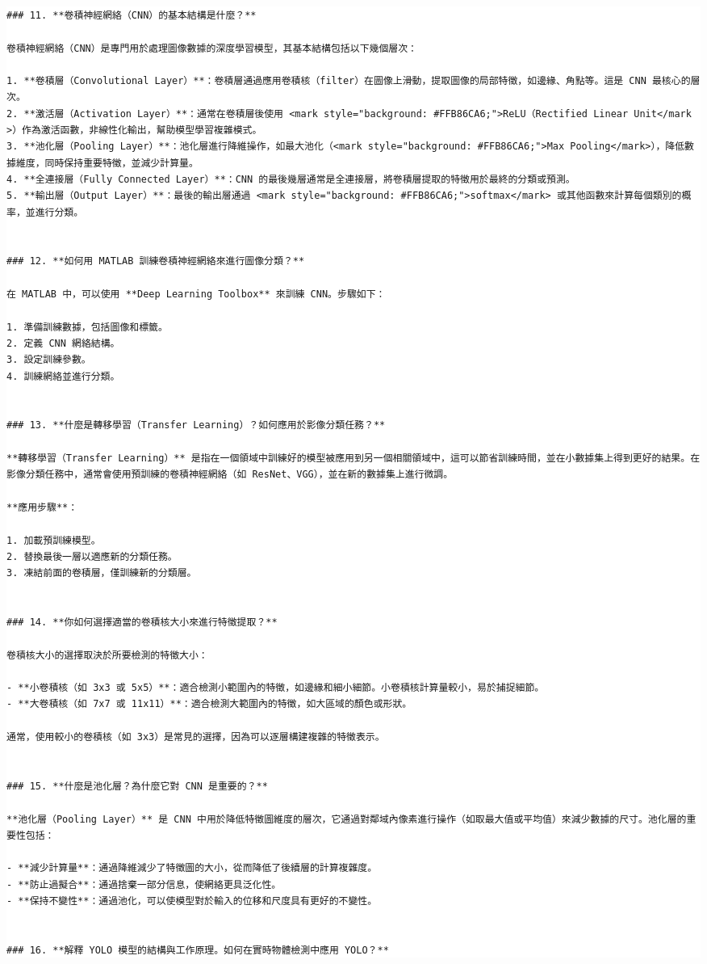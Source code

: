 
	### 11. **卷積神經網絡（CNN）的基本結構是什麼？**
	
	卷積神經網絡（CNN）是專門用於處理圖像數據的深度學習模型，其基本結構包括以下幾個層次：
	
	1. **卷積層（Convolutional Layer）**：卷積層通過應用卷積核（filter）在圖像上滑動，提取圖像的局部特徵，如邊緣、角點等。這是 CNN 最核心的層次。
	2. **激活層（Activation Layer）**：通常在卷積層後使用 <mark style="background: #FFB86CA6;">ReLU（Rectified Linear Unit</mark>）作為激活函數，非線性化輸出，幫助模型學習複雜模式。
	3. **池化層（Pooling Layer）**：池化層進行降維操作，如最大池化（<mark style="background: #FFB86CA6;">Max Pooling</mark>），降低數據維度，同時保持重要特徵，並減少計算量。
	4. **全連接層（Fully Connected Layer）**：CNN 的最後幾層通常是全連接層，將卷積層提取的特徵用於最終的分類或預測。
	5. **輸出層（Output Layer）**：最後的輸出層通過 <mark style="background: #FFB86CA6;">softmax</mark> 或其他函數來計算每個類別的概率，並進行分類。
	
	
	### 12. **如何用 MATLAB 訓練卷積神經網絡來進行圖像分類？**
	
	在 MATLAB 中，可以使用 **Deep Learning Toolbox** 來訓練 CNN。步驟如下：
	
	1. 準備訓練數據，包括圖像和標籤。
	2. 定義 CNN 網絡結構。
	3. 設定訓練參數。
	4. 訓練網絡並進行分類。
	
	
	### 13. **什麼是轉移學習（Transfer Learning）？如何應用於影像分類任務？**
	
	**轉移學習（Transfer Learning）** 是指在一個領域中訓練好的模型被應用到另一個相關領域中，這可以節省訓練時間，並在小數據集上得到更好的結果。在影像分類任務中，通常會使用預訓練的卷積神經網絡（如 ResNet、VGG），並在新的數據集上進行微調。
	
	**應用步驟**：
	
	1. 加載預訓練模型。
	2. 替換最後一層以適應新的分類任務。
	3. 凍結前面的卷積層，僅訓練新的分類層。
	
	
	### 14. **你如何選擇適當的卷積核大小來進行特徵提取？**
	
	卷積核大小的選擇取決於所要檢測的特徵大小：
	
	- **小卷積核（如 3x3 或 5x5）**：適合檢測小範圍內的特徵，如邊緣和細小細節。小卷積核計算量較小，易於捕捉細節。
	- **大卷積核（如 7x7 或 11x11）**：適合檢測大範圍內的特徵，如大區域的顏色或形狀。
	
	通常，使用較小的卷積核（如 3x3）是常見的選擇，因為可以逐層構建複雜的特徵表示。


	### 15. **什麼是池化層？為什麼它對 CNN 是重要的？**
	
	**池化層（Pooling Layer）** 是 CNN 中用於降低特徵圖維度的層次，它通過對鄰域內像素進行操作（如取最大值或平均值）來減少數據的尺寸。池化層的重要性包括：
	
	- **減少計算量**：通過降維減少了特徵圖的大小，從而降低了後續層的計算複雜度。
	- **防止過擬合**：通過捨棄一部分信息，使網絡更具泛化性。
	- **保持不變性**：通過池化，可以使模型對於輸入的位移和尺度具有更好的不變性。


	### 16. **解釋 YOLO 模型的結構與工作原理。如何在實時物體檢測中應用 YOLO？**
	